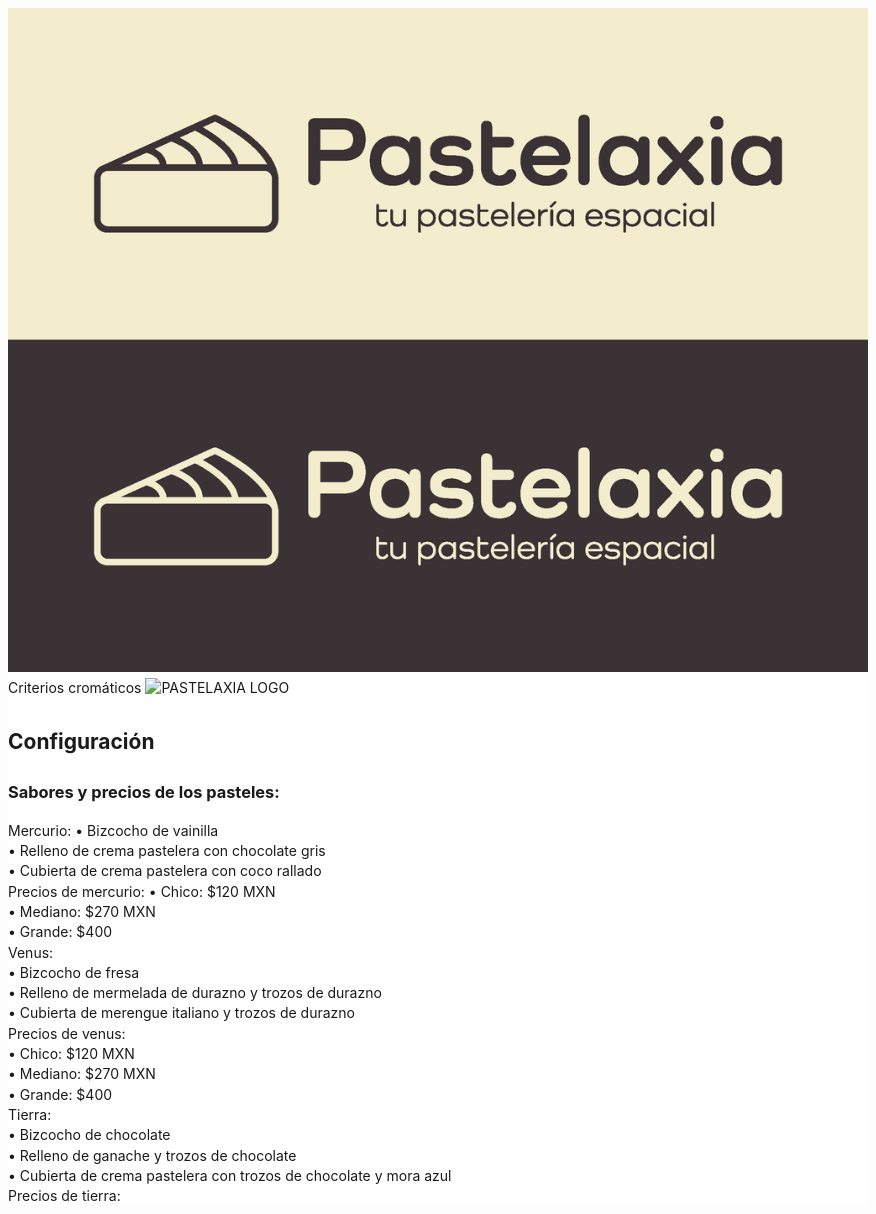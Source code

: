 ![PASTELAXIA LOGO](/RESOURCES/Pastelaxia%20sobre%20colores%20corporativos.png)  
Criterios cromáticos
![PASTELAXIA LOGO](/RESOURCES/Pastelaxia%20criterios%20crom%C3%A1ticos.png)

## Configuración

### Sabores y precios de los pasteles:
Mercurio:
•	Bizcocho de vainilla  
•	Relleno de crema pastelera con chocolate gris  
•	Cubierta de crema pastelera con coco rallado  
Precios de mercurio:
•	Chico: $120 MXN  
•	Mediano: $270 MXN  
•	Grande: $400  
Venus:  
•	Bizcocho de fresa  
•	Relleno de mermelada de durazno y trozos de durazno  
•	Cubierta de merengue italiano y trozos de durazno  
Precios de venus:  
•	Chico: $120 MXN  
•	Mediano: $270 MXN  
•	Grande: $400  
Tierra:  
•	Bizcocho de chocolate  
•	Relleno de ganache y trozos de chocolate  
•	Cubierta de crema pastelera con trozos de chocolate y mora azul  
Precios de tierra:  